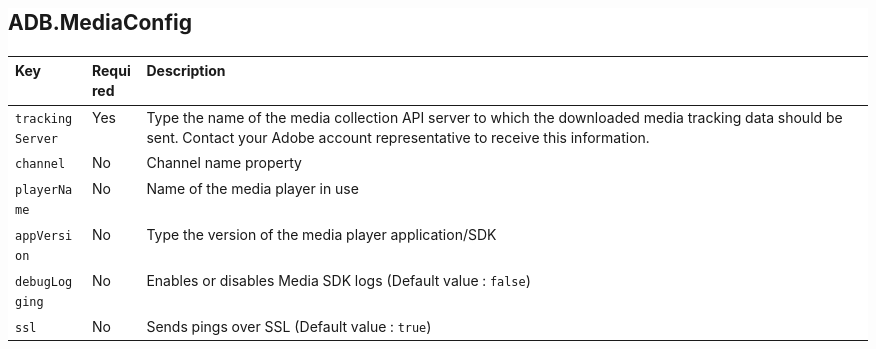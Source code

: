 ## ADB.MediaConfig

| Key | Required | Description |
| :--- | :--- | :--- |
| `trackingServer` | Yes | Type the name of the media collection API server to which the downloaded media tracking data should be sent. Contact your Adobe account representative to receive this information. |
| `channel` | No | Channel name property |
| `playerName` | No | Name of the media player in use  |
| `appVersion` | No | Type the version of the media player application/SDK |
| `debugLogging` | No | Enables or disables Media SDK logs (Default value : `false`)|
| `ssl` | No | Sends pings over SSL (Default value : `true`)|
